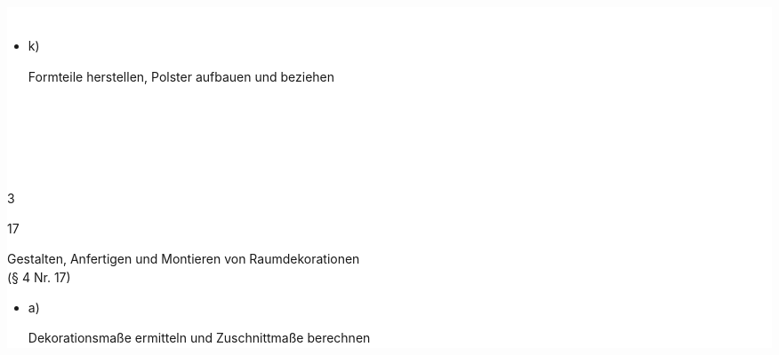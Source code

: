  

</td>

</tr>

<tr>

<td style="border-right: 0.5pt solid ; border-bottom: 0.5pt solid ; ">

  - k)
    
    <div>
    
    Formteile herstellen, Polster aufbauen und beziehen
    
    </div>

</td>

<td style="border-right: 0.5pt solid ; border-bottom: 0.5pt solid ; " align="center">

 

</td>

<td style="border-right: 0.5pt solid ; border-bottom: 0.5pt solid ; " align="center">

 

</td>

<td style="border-right: 0.5pt solid ; border-bottom: 0.5pt solid ; " align="center">

 

</td>

<td style="border-bottom: 0.5pt solid ; " align="center">

3

</td>

</tr>

<tr>

<td style="border-right: 0.5pt solid ; border-bottom: 0.5pt solid ; " rowspan="2" valign="top">

17

</td>

<td style="border-right: 0.5pt solid ; border-bottom: 0.5pt solid ; " rowspan="2" valign="top">

Gestalten, Anfertigen und Montieren von Raumdekorationen  
(§ 4 Nr. 17)

</td>

<td style="border-right: 0.5pt solid ; border-bottom: 0.5pt solid ; ">

  - a)
    
    <div>
    
    Dekorationsmaße ermitteln und Zuschnittmaße berechnen
    